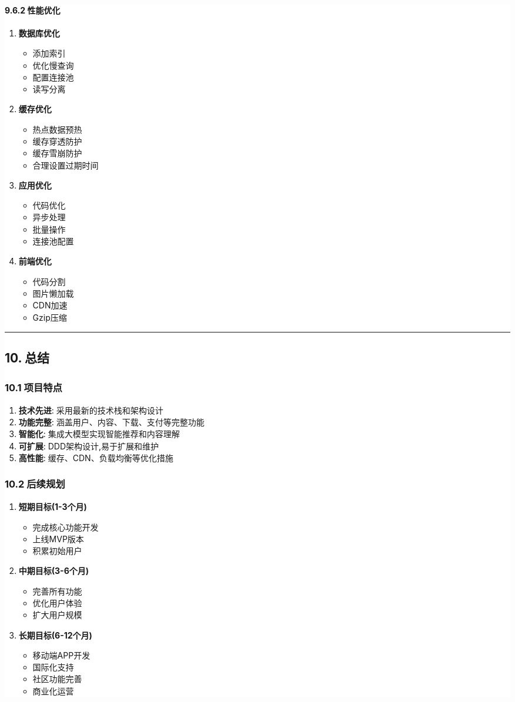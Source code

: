 #### 9.6.2 性能优化

1. **数据库优化**
   - 添加索引
   - 优化慢查询
   - 配置连接池
   - 读写分离

2. **缓存优化**
   - 热点数据预热
   - 缓存穿透防护
   - 缓存雪崩防护
   - 合理设置过期时间

3. **应用优化**
   - 代码优化
   - 异步处理
   - 批量操作
   - 连接池配置

4. **前端优化**
   - 代码分割
   - 图片懒加载
   - CDN加速
   - Gzip压缩

---

## 10. 总结

### 10.1 项目特点

1. **技术先进**: 采用最新的技术栈和架构设计
2. **功能完整**: 涵盖用户、内容、下载、支付等完整功能
3. **智能化**: 集成大模型实现智能推荐和内容理解
4. **可扩展**: DDD架构设计,易于扩展和维护
5. **高性能**: 缓存、CDN、负载均衡等优化措施

### 10.2 后续规划

1. **短期目标(1-3个月)**
   - 完成核心功能开发
   - 上线MVP版本
   - 积累初始用户

2. **中期目标(3-6个月)**
   - 完善所有功能
   - 优化用户体验
   - 扩大用户规模

3. **长期目标(6-12个月)**
   - 移动端APP开发
   - 国际化支持
   - 社区功能完善
   - 商业化运营
